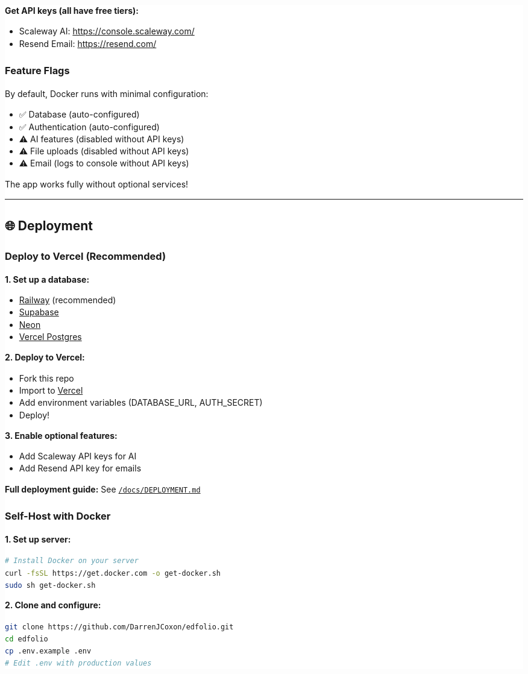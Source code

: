 
**Get API keys (all have free tiers):**
- Scaleway AI: https://console.scaleway.com/
- Resend Email: https://resend.com/

### Feature Flags

By default, Docker runs with minimal configuration:
- ✅ Database (auto-configured)
- ✅ Authentication (auto-configured)
- ⚠️ AI features (disabled without API keys)
- ⚠️ File uploads (disabled without API keys)
- ⚠️ Email (logs to console without API keys)

The app works fully without optional services!

---

## 🌐 Deployment

### Deploy to Vercel (Recommended)

**1. Set up a database:**
- [Railway](https://railway.app) (recommended)
- [Supabase](https://supabase.com)
- [Neon](https://neon.tech)
- [Vercel Postgres](https://vercel.com/storage/postgres)

**2. Deploy to Vercel:**
- Fork this repo
- Import to [Vercel](https://vercel.com)
- Add environment variables (DATABASE_URL, AUTH_SECRET)
- Deploy!

**3. Enable optional features:**
- Add Scaleway API keys for AI
- Add Resend API key for emails

**Full deployment guide:** See [`/docs/DEPLOYMENT.md`](/docs/DEPLOYMENT.md)

### Self-Host with Docker

**1. Set up server:**
```bash
# Install Docker on your server
curl -fsSL https://get.docker.com -o get-docker.sh
sudo sh get-docker.sh
```

**2. Clone and configure:**
```bash
git clone https://github.com/DarrenJCoxon/edfolio.git
cd edfolio
cp .env.example .env
# Edit .env with production values
```
